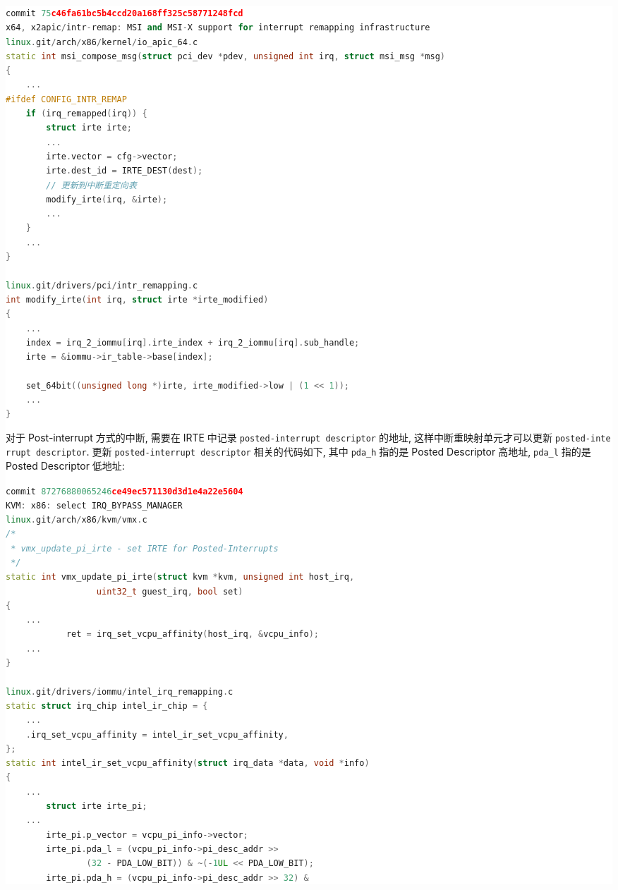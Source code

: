 ```cpp
commit 75c46fa61bc5b4ccd20a168ff325c58771248fcd
x64, x2apic/intr-remap: MSI and MSI-X support for interrupt remapping infrastructure
linux.git/arch/x86/kernel/io_apic_64.c
static int msi_compose_msg(struct pci_dev *pdev, unsigned int irq, struct msi_msg *msg)
{
    ...
#ifdef CONFIG_INTR_REMAP
    if (irq_remapped(irq)) {
        struct irte irte;
        ...
        irte.vector = cfg->vector;
        irte.dest_id = IRTE_DEST(dest);
        // 更新到中断重定向表
        modify_irte(irq, &irte);
        ...
    }
    ...
}

linux.git/drivers/pci/intr_remapping.c
int modify_irte(int irq, struct irte *irte_modified)
{
    ...
    index = irq_2_iommu[irq].irte_index + irq_2_iommu[irq].sub_handle;
    irte = &iommu->ir_table->base[index];

    set_64bit((unsigned long *)irte, irte_modified->low | (1 << 1));
    ...
}
```

对于 Post-interrupt 方式的中断, 需要在 IRTE 中记录 `posted-interrupt descriptor` 的地址, 这样中断重映射单元才可以更新 `posted-interrupt descriptor`. 更新 `posted-interrupt descriptor` 相关的代码如下, 其中 `pda_h` 指的是 Posted Descriptor 高地址, `pda_l` 指的是 Posted Descriptor 低地址:

```cpp
commit 87276880065246ce49ec571130d3d1e4a22e5604
KVM: x86: select IRQ_BYPASS_MANAGER
linux.git/arch/x86/kvm/vmx.c
/*
 * vmx_update_pi_irte - set IRTE for Posted-Interrupts
 */
static int vmx_update_pi_irte(struct kvm *kvm, unsigned int host_irq,
                  uint32_t guest_irq, bool set)
{
    ...
            ret = irq_set_vcpu_affinity(host_irq, &vcpu_info);
    ...
}

linux.git/drivers/iommu/intel_irq_remapping.c
static struct irq_chip intel_ir_chip = {
    ...
    .irq_set_vcpu_affinity = intel_ir_set_vcpu_affinity,
};
static int intel_ir_set_vcpu_affinity(struct irq_data *data, void *info)
{
    ...
        struct irte irte_pi;
    ...
        irte_pi.p_vector = vcpu_pi_info->vector;
        irte_pi.pda_l = (vcpu_pi_info->pi_desc_addr >>
                (32 - PDA_LOW_BIT)) & ~(-1UL << PDA_LOW_BIT);
        irte_pi.pda_h = (vcpu_pi_info->pi_desc_addr >> 32) &
```